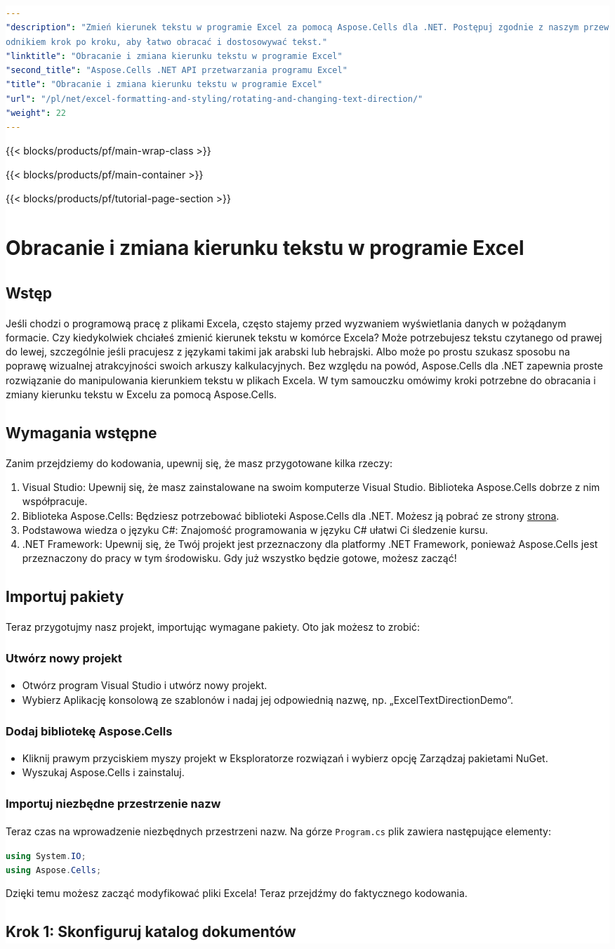 ```yaml
---
"description": "Zmień kierunek tekstu w programie Excel za pomocą Aspose.Cells dla .NET. Postępuj zgodnie z naszym przewodnikiem krok po kroku, aby łatwo obracać i dostosowywać tekst."
"linktitle": "Obracanie i zmiana kierunku tekstu w programie Excel"
"second_title": "Aspose.Cells .NET API przetwarzania programu Excel"
"title": "Obracanie i zmiana kierunku tekstu w programie Excel"
"url": "/pl/net/excel-formatting-and-styling/rotating-and-changing-text-direction/"
"weight": 22
---
```


{{< blocks/products/pf/main-wrap-class >}}

{{< blocks/products/pf/main-container >}}

{{< blocks/products/pf/tutorial-page-section >}}

# Obracanie i zmiana kierunku tekstu w programie Excel

## Wstęp
Jeśli chodzi o programową pracę z plikami Excela, często stajemy przed wyzwaniem wyświetlania danych w pożądanym formacie. Czy kiedykolwiek chciałeś zmienić kierunek tekstu w komórce Excela? Może potrzebujesz tekstu czytanego od prawej do lewej, szczególnie jeśli pracujesz z językami takimi jak arabski lub hebrajski. Albo może po prostu szukasz sposobu na poprawę wizualnej atrakcyjności swoich arkuszy kalkulacyjnych. Bez względu na powód, Aspose.Cells dla .NET zapewnia proste rozwiązanie do manipulowania kierunkiem tekstu w plikach Excela. W tym samouczku omówimy kroki potrzebne do obracania i zmiany kierunku tekstu w Excelu za pomocą Aspose.Cells.
## Wymagania wstępne
Zanim przejdziemy do kodowania, upewnij się, że masz przygotowane kilka rzeczy:
1. Visual Studio: Upewnij się, że masz zainstalowane na swoim komputerze Visual Studio. Biblioteka Aspose.Cells dobrze z nim współpracuje.
2. Biblioteka Aspose.Cells: Będziesz potrzebować biblioteki Aspose.Cells dla .NET. Możesz ją pobrać ze strony [strona](https://releases.aspose.com/cells/net/).
3. Podstawowa wiedza o języku C#: Znajomość programowania w języku C# ułatwi Ci śledzenie kursu.
4. .NET Framework: Upewnij się, że Twój projekt jest przeznaczony dla platformy .NET Framework, ponieważ Aspose.Cells jest przeznaczony do pracy w tym środowisku.
Gdy już wszystko będzie gotowe, możesz zacząć!
## Importuj pakiety
Teraz przygotujmy nasz projekt, importując wymagane pakiety. Oto jak możesz to zrobić:
### Utwórz nowy projekt
- Otwórz program Visual Studio i utwórz nowy projekt.
- Wybierz Aplikację konsolową ze szablonów i nadaj jej odpowiednią nazwę, np. „ExcelTextDirectionDemo”.
### Dodaj bibliotekę Aspose.Cells
- Kliknij prawym przyciskiem myszy projekt w Eksploratorze rozwiązań i wybierz opcję Zarządzaj pakietami NuGet.
- Wyszukaj Aspose.Cells i zainstaluj.
### Importuj niezbędne przestrzenie nazw
Teraz czas na wprowadzenie niezbędnych przestrzeni nazw. Na górze `Program.cs` plik zawiera następujące elementy:
```csharp
using System.IO;
using Aspose.Cells;
```
Dzięki temu możesz zacząć modyfikować pliki Excela! Teraz przejdźmy do faktycznego kodowania.
## Krok 1: Skonfiguruj katalog dokumentów